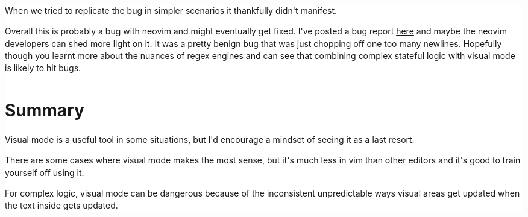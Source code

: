 When we tried to replicate the bug in simpler scenarios it thankfully didn't manifest.

Overall this is probably a bug with neovim and might eventually get fixed.
I've posted a bug report [here](https://github.com/neovim/neovim/issues/13838)
and maybe the neovim developers can shed more light on it.
It was a pretty benign bug that was just chopping off one too many newlines.
Hopefully though you learnt more about the nuances of regex engines and can see that combining complex stateful
logic with visual mode is likely to hit bugs.

# Summary

Visual mode is a useful tool in some situations, but I'd encourage a mindset of seeing it as a last resort.

There are some cases where visual mode makes the most sense,
but it's much less in vim than other editors and it's good to train yourself off using it.

For complex logic, visual mode can be dangerous because of the inconsistent unpredictable ways visual areas
get updated when the text inside gets updated.
